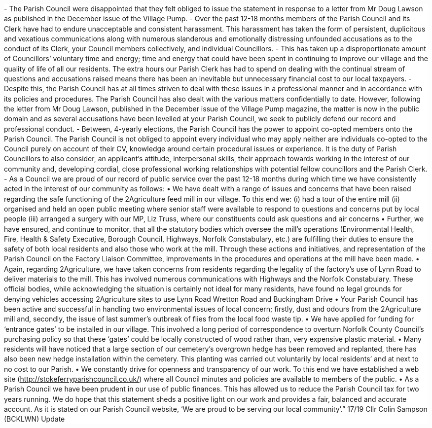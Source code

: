 \- The Parish Council were disappointed that they felt obliged to issue the statement in response to a letter from Mr Doug Lawson as published in the December issue of the Village Pump. - Over the past 12-18 months members of the Parish Council and its Clerk have had to endure unacceptable and consistent harassment. This harassment has taken the form of persistent, duplicitous and vexatious communications along with numerous slanderous and emotionally distressing unfounded accusations as to the conduct of its Clerk, your Council members collectively, and individual Councillors. - This has taken up a disproportionate amount of Councillors’ voluntary time and energy; time and energy that could have been spent in continuing to improve our village and the quality of life of all our residents. The extra hours our Parish Clerk has had to spend on dealing with the continual stream of questions and accusations raised means there has been an inevitable but unnecessary financial cost to our local taxpayers. - Despite this, the Parish Council has at all times striven to deal with these issues in a professional manner and in accordance with its policies and procedures. The Parish Council has also dealt with the various matters confidentially to date. However, following the letter from Mr Doug Lawson, published in the December issue of the Village Pump magazine, the matter is now in the public domain and as several accusations have been levelled at your Parish Council, we seek to publicly defend our record and professional conduct. - Between, 4-yearly elections, the Parish Council has the power to appoint co-opted members onto the Parish Council. The Parish Council is not obliged to appoint every individual who may apply neither are individuals co-opted to the Council purely on account of their CV, knowledge around certain procedural issues or experience. It is the duty of Parish Councillors to also consider, an applicant’s attitude, interpersonal skills, their approach towards working in the interest of our community and, developing cordial, close professional working relationships with potential fellow councillors and the Parish Clerk. - As a Council we are proud of our record of public service over the past 12-18 months during which time we have consistently acted in the interest of our community as follows: • We have dealt with a range of issues and concerns that have been raised regarding the safe functioning of the 2Agriculture feed mill in our village. To this end we: (i) had a tour of the entire mill (ii) organised and held an open public meeting where senior staff were available to respond to questions and concerns put by local people (iii) arranged a surgery with our MP, Liz Truss, where our constituents could ask questions and air concerns • Further, we have ensured, and continue to monitor, that all the statutory bodies which oversee the mill’s operations (Environmental Health, Fire, Health & Safety Executive, Borough Council, Highways, Norfolk Constabulary, etc.) are fulfilling their duties to ensure the safety of both local residents and also those who work at the mill. Through these actions and initiatives, and representation of the Parish Council on the Factory Liaison Committee, improvements in the procedures and operations at the mill have been made. • Again, regarding 2Agriculture, we have taken concerns from residents regarding the legality of the factory’s use of Lynn Road to deliver materials to the mill. This has involved numerous communications with Highways and the Norfolk Constabulary. These official bodies, while acknowledging the situation is certainly not ideal for many residents, have found no legal grounds for denying vehicles accessing 2Agriculture sites to use Lynn Road Wretton Road and Buckingham Drive • Your Parish Council has been active and successful in handling two environmental issues of local concern; firstly, dust and odours from the 2Agriculture mill and, secondly, the issue of last summer’s outbreak of flies from the local food waste tip. • We have applied for funding for ‘entrance gates’ to be installed in our village. This involved a long period of correspondence to overturn Norfolk County Council’s purchasing policy so that these ‘gates’ could be locally constructed of wood rather than, very expensive plastic material. • Many residents will have noticed that a large section of our cemetery’s overgrown hedge has been removed and replanted, there has also been new hedge installation within the cemetery. This planting was carried out voluntarily by local residents’ and at next to no cost to our Parish. • We constantly drive for openness and transparency of our work. To this end we have established a web site (http://stokeferryparishcouncil.co.uk/) where all Council minutes and policies are available to members of the public. • As a Parish Council we have been prudent in our use of public finances. This has allowed us to reduce the Parish Council tax for two years running. We do hope that this statement sheds a positive light on our work and provides a fair, balanced and accurate account. As it is stated on our Parish Council website, ‘We are proud to be serving our local community’.” 17/19 Cllr Colin Sampson (BCKLWN) Update
